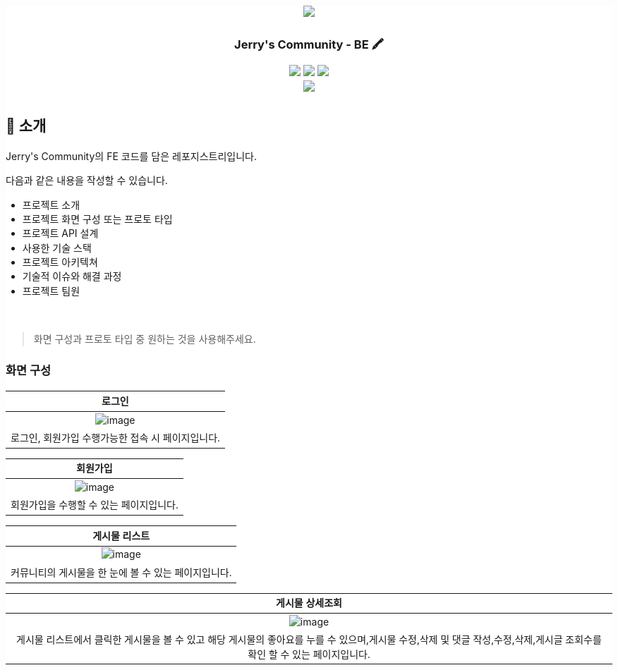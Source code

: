 <div align="center">


<img src="https://github.com/user-attachments/assets/cdf4a0da-03dc-41cd-bf2a-c7834330c4cc" width="100"/>

### Jerry's Community - BE 🖍

[<img src="https://img.shields.io/badge/-readme.md-important?style=flat&logo=google-chrome&logoColor=white" />]() [<img src="https://img.shields.io/badge/-tech blog-blue?style=flat&logo=google-chrome&logoColor=white" />]() [<img src="https://img.shields.io/badge/release-v1.0.0-ㅎㄱㄷ두?style=flat&logo=google-chrome&logoColor=white" />]() 
<br/> [<img src="https://img.shields.io/badge/프로젝트 기간-2024.11.01~2025.01.15-fab2ac?style=flat&logo=&logoColor=white" />]()

</div> 

## 📝 소개
Jerry's Community의 FE 코드를 담은 레포지스트리입니다.

다음과 같은 내용을 작성할 수 있습니다.
- 프로젝트 소개
- 프로젝트 화면 구성 또는 프로토 타입
- 프로젝트 API 설계
- 사용한 기술 스택
- 프로젝트 아키텍쳐
- 기술적 이슈와 해결 과정
- 프로젝트 팀원


<br />

> 화면 구성과 프로토 타입 중 원하는 것을 사용해주세요.

### 화면 구성
|로그인|
|:---:|
|<img width="1500" alt="image" src="https://github.com/user-attachments/assets/67ef4d77-d4c6-45d4-b781-543c40f25b46" />|
|로그인, 회원가입 수행가능한 접속 시 페이지입니다.|

|회원가입|
|:---:|
|<img width="1500" alt="image" src="https://github.com/user-attachments/assets/90938bf4-b7ce-4451-ab87-4860610fa14b" />|
|회원가입을 수행할 수 있는 페이지입니다.|

|게시물 리스트|
|:---:|
|<img width="1500" alt="image" src="https://github.com/user-attachments/assets/233193e4-8cb7-426c-ad48-a196cf077235" />|
|커뮤니티의 게시물을 한 눈에 볼 수 있는 페이지입니다.|

|게시물 상세조회|
|:---:|
|<img width="1500" alt="image" src="https://github.com/user-attachments/assets/b4fda34a-50b1-49a3-b831-ff9c4c013b09" />|
|게시물 리스트에서 클릭한 게시물을 볼 수 있고 해당 게시물의 좋아요를 누를 수 있으며,게시물 수정,삭제 및 댓글 작성,수정,삭제,게시글 조회수를 확인 할 수 있는 페이지입니다. |
